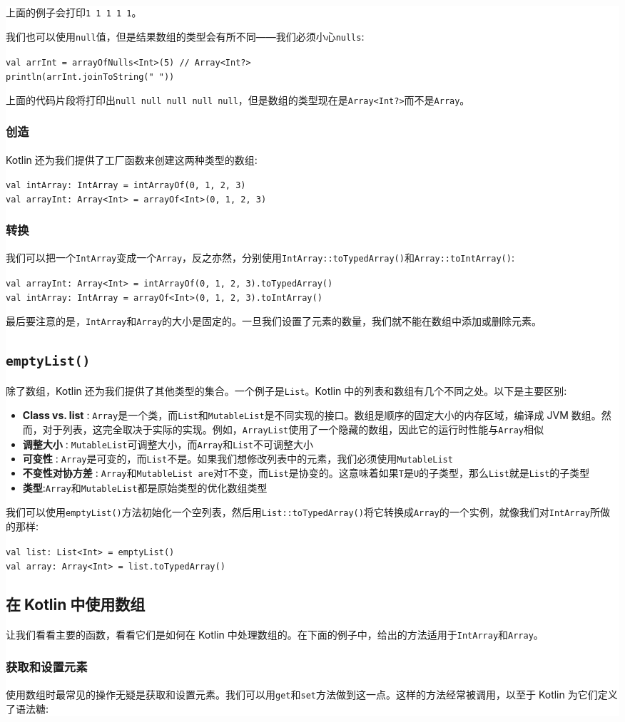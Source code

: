 上面的例子会打印`1 1 1 1 1`。

我们也可以使用`null`值，但是结果数组的类型会有所不同——我们必须小心`nulls`:

```
val arrInt = arrayOfNulls<Int>(5) // Array<Int?>
println(arrInt.joinToString(" "))
```

上面的代码片段将打印出`null null null null null`，但是数组的类型现在是`Array<Int?>`而不是`Array`。

### 创造

Kotlin 还为我们提供了工厂函数来创建这两种类型的数组:

```
val intArray: IntArray = intArrayOf(0, 1, 2, 3)
val arrayInt: Array<Int> = arrayOf<Int>(0, 1, 2, 3)
```

### 转换

我们可以把一个`IntArray`变成一个`Array`，反之亦然，分别使用`IntArray::toTypedArray()`和`Array::toIntArray()`:

```
val arrayInt: Array<Int> = intArrayOf(0, 1, 2, 3).toTypedArray()
val intArray: IntArray = arrayOf<Int>(0, 1, 2, 3).toIntArray()
```

最后要注意的是，`IntArray`和`Array`的大小是固定的。一旦我们设置了元素的数量，我们就不能在数组中添加或删除元素。

## `emptyList()`

除了数组，Kotlin 还为我们提供了其他类型的集合。一个例子是`List`。Kotlin 中的列表和数组有几个不同之处。以下是主要区别:

*   **Class vs. list** : `Array`是一个类，而`List`和`MutableList`是不同实现的接口。数组是顺序的固定大小的内存区域，编译成 JVM 数组。然而，对于列表，这完全取决于实际的实现。例如，`ArrayList`使用了一个隐藏的数组，因此它的运行时性能与`Array`相似
*   **调整大小** : `MutableList`可调整大小，而`Array`和`List`不可调整大小
*   **可变性** : `Array`是可变的，而`List`不是。如果我们想修改列表中的元素，我们必须使用`MutableList`
*   **不变性对协方差** : `Array`和`MutableList are`对`T`不变，而`List`是协变的。这意味着如果`T`是`U`的子类型，那么`List`就是`List`的子类型
*   **类型**:`Array`和`MutableList`都是原始类型的优化数组类型

 我们可以使用`emptyList()`方法初始化一个空列表，然后用`List::toTypedArray()`将它转换成`Array`的一个实例，就像我们对`IntArray`所做的那样:

```
val list: List<Int> = emptyList()
val array: Array<Int> = list.toTypedArray()
```

## 在 Kotlin 中使用数组

让我们看看主要的函数，看看它们是如何在 Kotlin 中处理数组的。在下面的例子中，给出的方法适用于`IntArray`和`Array`。

### 获取和设置元素

使用数组时最常见的操作无疑是获取和设置元素。我们可以用`get`和`set`方法做到这一点。这样的方法经常被调用，以至于 Kotlin 为它们定义了语法糖:
